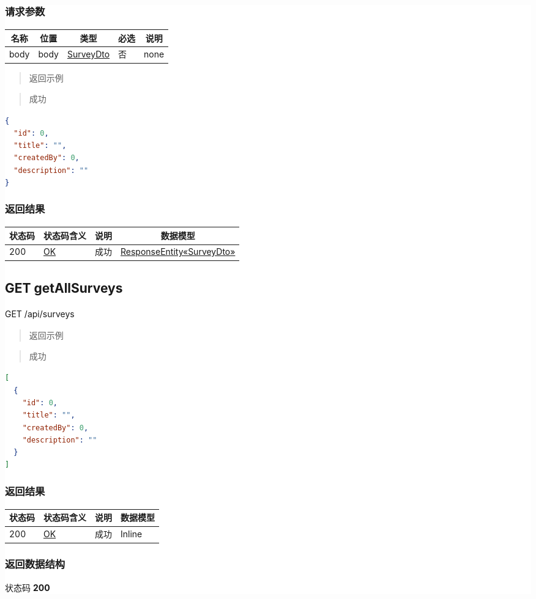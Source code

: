 ### 请求参数

|名称|位置|类型|必选|说明|
|---|---|---|---|---|
|body|body|[SurveyDto](#schemasurveydto)| 否 |none|

> 返回示例

> 成功

```json
{
  "id": 0,
  "title": "",
  "createdBy": 0,
  "description": ""
}
```

### 返回结果

|状态码|状态码含义|说明|数据模型|
|---|---|---|---|
|200|[OK](https://tools.ietf.org/html/rfc7231#section-6.3.1)|成功|[ResponseEntity«SurveyDto»](#schemaresponseentity«surveydto»)|

## GET getAllSurveys

GET /api/surveys

> 返回示例

> 成功

```json
[
  {
    "id": 0,
    "title": "",
    "createdBy": 0,
    "description": ""
  }
]
```

### 返回结果

|状态码|状态码含义|说明|数据模型|
|---|---|---|---|
|200|[OK](https://tools.ietf.org/html/rfc7231#section-6.3.1)|成功|Inline|

### 返回数据结构

状态码 **200**
